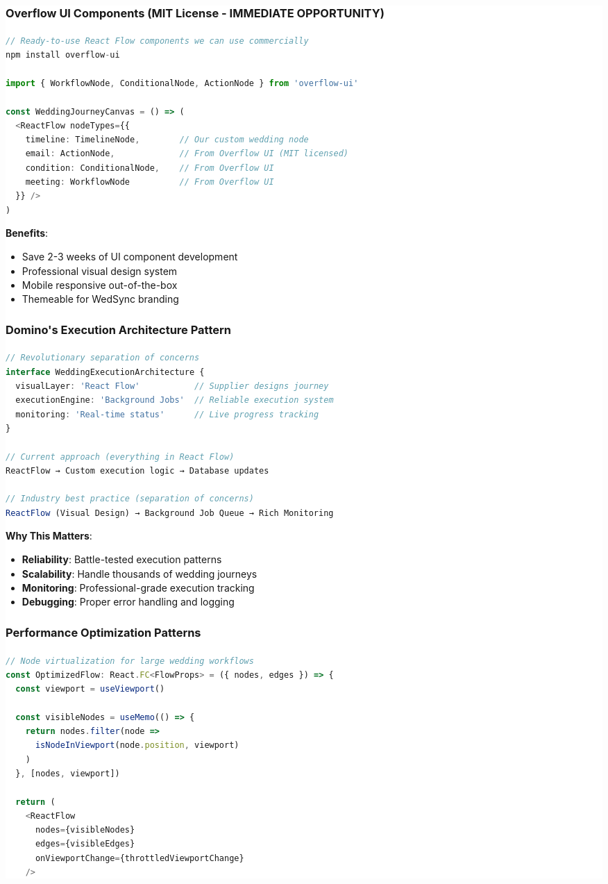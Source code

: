 ### Overflow UI Components (MIT License - IMMEDIATE OPPORTUNITY)
```typescript
// Ready-to-use React Flow components we can use commercially
npm install overflow-ui

import { WorkflowNode, ConditionalNode, ActionNode } from 'overflow-ui'

const WeddingJourneyCanvas = () => (
  <ReactFlow nodeTypes={{
    timeline: TimelineNode,        // Our custom wedding node
    email: ActionNode,             // From Overflow UI (MIT licensed)
    condition: ConditionalNode,    // From Overflow UI
    meeting: WorkflowNode          // From Overflow UI
  }} />
)
```

**Benefits**:
- Save 2-3 weeks of UI component development
- Professional visual design system
- Mobile responsive out-of-the-box
- Themeable for WedSync branding

### Domino's Execution Architecture Pattern
```typescript
// Revolutionary separation of concerns
interface WeddingExecutionArchitecture {
  visualLayer: 'React Flow'           // Supplier designs journey  
  executionEngine: 'Background Jobs'  // Reliable execution system
  monitoring: 'Real-time status'      // Live progress tracking
}

// Current approach (everything in React Flow)
ReactFlow → Custom execution logic → Database updates

// Industry best practice (separation of concerns) 
ReactFlow (Visual Design) → Background Job Queue → Rich Monitoring
```

**Why This Matters**:
- **Reliability**: Battle-tested execution patterns
- **Scalability**: Handle thousands of wedding journeys
- **Monitoring**: Professional-grade execution tracking
- **Debugging**: Proper error handling and logging

### Performance Optimization Patterns
```typescript
// Node virtualization for large wedding workflows
const OptimizedFlow: React.FC<FlowProps> = ({ nodes, edges }) => {
  const viewport = useViewport()
  
  const visibleNodes = useMemo(() => {
    return nodes.filter(node => 
      isNodeInViewport(node.position, viewport)
    )
  }, [nodes, viewport])
  
  return (
    <ReactFlow
      nodes={visibleNodes}
      edges={visibleEdges}
      onViewportChange={throttledViewportChange}
    />
```